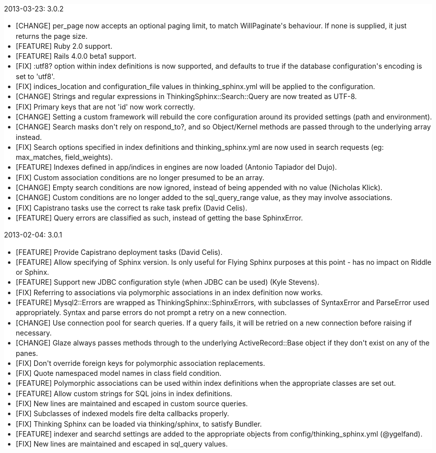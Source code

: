 2013-03-23: 3.0.2
* [CHANGE] per_page now accepts an optional paging limit, to match WillPaginate's behaviour. If none is supplied, it just returns the page size.
* [FEATURE] Ruby 2.0 support.
* [FEATURE] Rails 4.0.0 beta1 support.
* [FIX] :utf8? option within index definitions is now supported, and defaults to true if the database configuration's encoding is set to 'utf8'.
* [FIX] indices_location and configuration_file values in thinking_sphinx.yml will be applied to the configuration.
* [CHANGE] Strings and regular expressions in ThinkingSphinx::Search::Query are now treated as UTF-8.
* [FIX] Primary keys that are not 'id' now work correctly.
* [CHANGE] Setting a custom framework will rebuild the core configuration around its provided settings (path and environment).
* [CHANGE] Search masks don't rely on respond_to?, and so Object/Kernel methods are passed through to the underlying array instead.
* [FIX] Search options specified in index definitions and thinking_sphinx.yml are now used in search requests (eg: max_matches, field_weights).
* [FEATURE] Indexes defined in app/indices in engines are now loaded (Antonio Tapiador del Dujo).
* [FIX] Custom association conditions are no longer presumed to be an array.
* [CHANGE] Empty search conditions are now ignored, instead of being appended with no value (Nicholas Klick).
* [CHANGE] Custom conditions are no longer added to the sql_query_range value, as they may involve associations.
* [FIX] Capistrano tasks use the correct ts rake task prefix (David Celis).
* [FEATURE] Query errors are classified as such, instead of getting the base SphinxError.

2013-02-04: 3.0.1
* [FEATURE] Provide Capistrano deployment tasks (David Celis).
* [FEATURE] Allow specifying of Sphinx version. Is only useful for Flying Sphinx purposes at this point - has no impact on Riddle or Sphinx.
* [FEATURE] Support new JDBC configuration style (when JDBC can be used) (Kyle Stevens).
* [FIX] Referring to associations via polymorphic associations in an index definition now works.
* [FEATURE] Mysql2::Errors are wrapped as ThinkingSphinx::SphinxErrors, with subclasses of SyntaxError and ParseError used appropriately. Syntax and parse errors do not prompt a retry on a new connection.
* [CHANGE] Use connection pool for search queries. If a query fails, it will be retried on a new connection before raising if necessary.
* [CHANGE] Glaze always passes methods through to the underlying ActiveRecord::Base object if they don't exist on any of the panes.
* [FIX] Don't override foreign keys for polymorphic association replacements.
* [FIX] Quote namespaced model names in class field condition.
* [FEATURE] Polymorphic associations can be used within index definitions when the appropriate classes are set out.
* [FEATURE] Allow custom strings for SQL joins in index definitions.
* [FIX] New lines are maintained and escaped in custom source queries.
* [FIX] Subclasses of indexed models fire delta callbacks properly.
* [FIX] Thinking Sphinx can be loaded via thinking/sphinx, to satisfy Bundler.
* [FEATURE] indexer and searchd settings are added to the appropriate objects from config/thinking_sphinx.yml (@ygelfand).
* [FIX] New lines are maintained and escaped in sql_query values.

